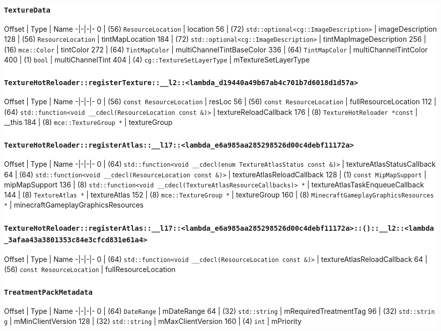 
### `TextureData`
Offset | Type | Name
-|-|-|-
0 | (56) `ResourceLocation` | location
56 | (72) `std::optional<cg::ImageDescription>` | imageDescription
128 | (56) `ResourceLocation` | tintMapLocation
184 | (72) `std::optional<cg::ImageDescription>` | tintMapImageDescription
256 | (16) `mce::Color` | tintColor
272 | (64) `TintMapColor` | multiChannelTintBaseColor
336 | (64) `TintMapColor` | multiChannelTintColor
400 | (1) `bool` | multiChannelTint
404 | (4) `cg::TextureSetLayerType` | mTextureSetLayerType


### `TextureHotReloader::registerTexture::__l2::<lambda_d19440a49b67ab4c701b7d6018d1d57a>`
Offset | Type | Name
-|-|-|-
0 | (56) `const ResourceLocation` | resLoc
56 | (56) `const ResourceLocation` | fullResourceLocation
112 | (64) `std::function<void __cdecl(ResourceLocation const &)>` | textureReloadCallback
176 | (8) `TextureHotReloader *const` | __this
184 | (8) `mce::TextureGroup *` | textureGroup


### `TextureHotReloader::registerAtlas::__l17::<lambda_e6a985aa285298526d00c4debf11172a>`
Offset | Type | Name
-|-|-|-
0 | (64) `std::function<void __cdecl(enum TextureAtlasStatus const &)>` | textureAtlasStatusCallback
64 | (64) `std::function<void __cdecl(ResourceLocation const &)>` | textureAtlasReloadCallback
128 | (1) `const MipMapSupport` | mipMapSupport
136 | (8) `std::function<void __cdecl(TextureAtlasResourceCallbacks)> *` | textureAtlasTaskEnqueueCallback
144 | (8) `TextureAtlas *` | textureAtlas
152 | (8) `mce::TextureGroup *` | textureGroup
160 | (8) `MinecraftGameplayGraphicsResources *` | minecraftGameplayGraphicsResources


### `TextureHotReloader::registerAtlas::__l17::<lambda_e6a985aa285298526d00c4debf11172a>::()::__l2::<lambda_3afaa43a3801353c84e3cfcd831e61a4>`
Offset | Type | Name
-|-|-|-
0 | (64) `std::function<void __cdecl(ResourceLocation const &)>` | textureAtlasReloadCallback
64 | (56) `const ResourceLocation` | fullResourceLocation


### `TreatmentPackMetadata`
Offset | Type | Name
-|-|-|-
0 | (64) `DateRange` | mDateRange
64 | (32) `std::string` | mRequiredTreatmentTag
96 | (32) `std::string` | mMinClientVersion
128 | (32) `std::string` | mMaxClientVersion
160 | (4) `int` | mPriority
